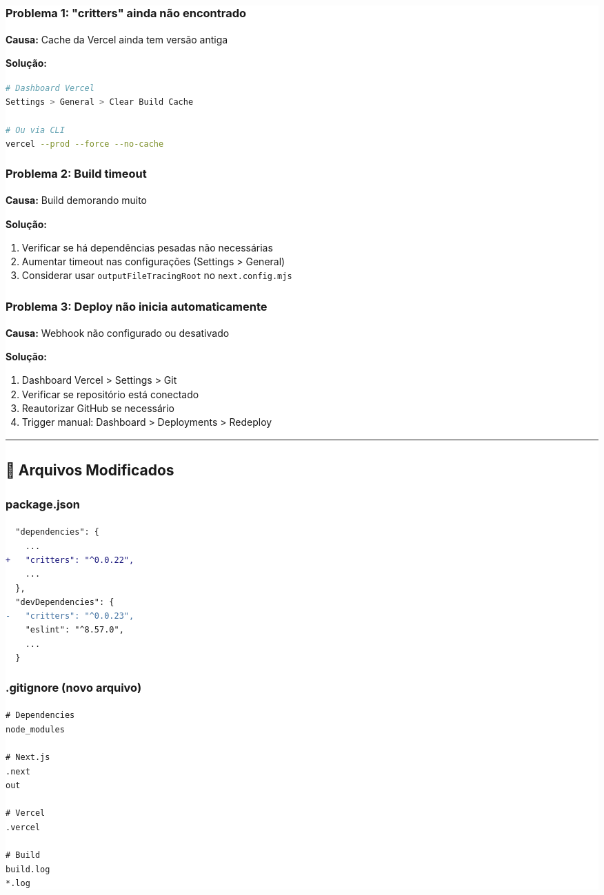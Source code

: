 ### Problema 1: "critters" ainda não encontrado

**Causa:** Cache da Vercel ainda tem versão antiga

**Solução:**
```bash
# Dashboard Vercel
Settings > General > Clear Build Cache

# Ou via CLI
vercel --prod --force --no-cache
```

### Problema 2: Build timeout

**Causa:** Build demorando muito

**Solução:**
1. Verificar se há dependências pesadas não necessárias
2. Aumentar timeout nas configurações (Settings > General)
3. Considerar usar `outputFileTracingRoot` no `next.config.mjs`

### Problema 3: Deploy não inicia automaticamente

**Causa:** Webhook não configurado ou desativado

**Solução:**
1. Dashboard Vercel > Settings > Git
2. Verificar se repositório está conectado
3. Reautorizar GitHub se necessário
4. Trigger manual: Dashboard > Deployments > Redeploy

---

## 📝 Arquivos Modificados

### package.json
```diff
  "dependencies": {
    ...
+   "critters": "^0.0.22",
    ...
  },
  "devDependencies": {
-   "critters": "^0.0.23",
    "eslint": "^8.57.0",
    ...
  }
```

### .gitignore (novo arquivo)
```
# Dependencies
node_modules

# Next.js
.next
out

# Vercel
.vercel

# Build
build.log
*.log
```